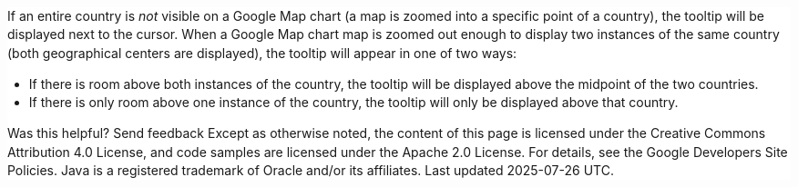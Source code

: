 
If an entire country is _not_ visible on a Google Map chart (a map is zoomed into a specific point of a country), the tooltip will be displayed next to the cursor.
When a Google Map chart map is zoomed out enough to display two instances of the same country (both geographical centers are displayed), the tooltip will appear in one of two ways:
  * If there is room above both instances of the country, the tooltip will be displayed above the midpoint of the two countries.
  * If there is only room above one instance of the country, the tooltip will only be displayed above that country.


Was this helpful?
Send feedback 
Except as otherwise noted, the content of this page is licensed under the Creative Commons Attribution 4.0 License, and code samples are licensed under the Apache 2.0 License. For details, see the Google Developers Site Policies. Java is a registered trademark of Oracle and/or its affiliates.
Last updated 2025-07-26 UTC.


